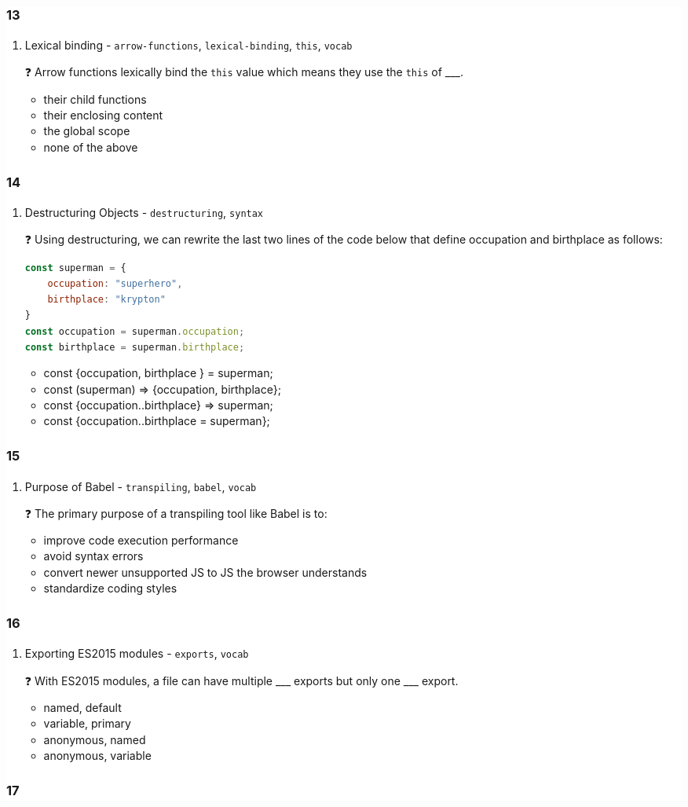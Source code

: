 
### 13 

1. Lexical binding - `arrow-functions`, `lexical-binding`, `this`, `vocab`

    :question: Arrow functions lexically bind the `this` value which means they use the `this` of ___.
    * their child functions
    * their enclosing content
    * the global scope
    * none of the above


### 14 

1. Destructuring Objects - `destructuring`, `syntax`

    :question: Using destructuring, we can rewrite the last two lines of the code below that define occupation and birthplace as follows:
    ```JavaScript
    const superman = {
        occupation: "superhero",
        birthplace: "krypton"
    }
    const occupation = superman.occupation;
    const birthplace = superman.birthplace;
    ```
    * const {occupation, birthplace } = superman;
    * const (superman) => {occupation, birthplace};
    * const {occupation..birthplace} => superman;
    * const {occupation..birthplace = superman};


### 15 

1. Purpose of Babel - `transpiling`, `babel`, `vocab`

    :question: The primary purpose of a transpiling tool like Babel is to:
    * improve code execution performance
    * avoid syntax errors
    * convert newer unsupported JS to JS the browser understands
    * standardize coding styles


### 16 

1. Exporting ES2015 modules - `exports`, `vocab`

    :question: With ES2015 modules, a file can have multiple ___ exports but only one ___ export.
    * named, default
    * variable, primary
    * anonymous, named
    * anonymous, variable


### 17 
